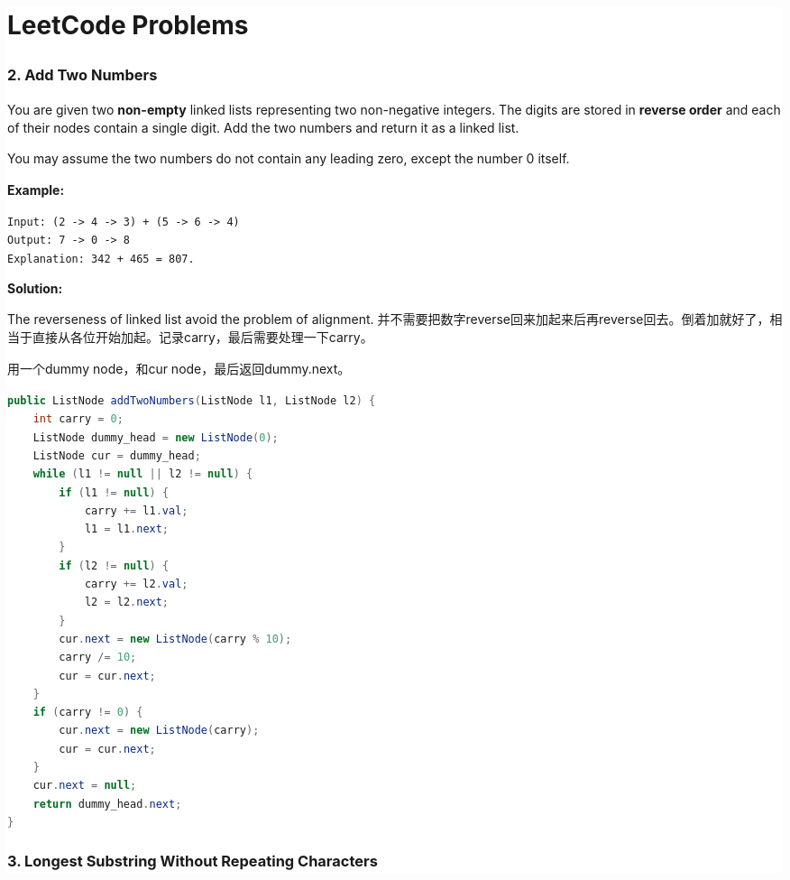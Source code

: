 # LeetCode Problems

### 2. Add Two Numbers

You are given two **non-empty** linked lists representing two non-negative integers. The digits are stored in **reverse order** and each of their nodes contain a single digit. Add the two numbers and return it as a linked list.

You may assume the two numbers do not contain any leading zero, except the number 0 itself.

**Example:**

```
Input: (2 -> 4 -> 3) + (5 -> 6 -> 4)
Output: 7 -> 0 -> 8
Explanation: 342 + 465 = 807.
```

**Solution:**

The reverseness of linked list avoid the problem of alignment. 并不需要把数字reverse回来加起来后再reverse回去。倒着加就好了，相当于直接从各位开始加起。记录carry，最后需要处理一下carry。

用一个dummy node，和cur node，最后返回dummy.next。

```java
public ListNode addTwoNumbers(ListNode l1, ListNode l2) {
    int carry = 0;
    ListNode dummy_head = new ListNode(0);
    ListNode cur = dummy_head;
    while (l1 != null || l2 != null) {
        if (l1 != null) {
            carry += l1.val;
            l1 = l1.next;
        }
        if (l2 != null) {
            carry += l2.val;
            l2 = l2.next;
        }
        cur.next = new ListNode(carry % 10);
        carry /= 10;
        cur = cur.next;
    }
    if (carry != 0) {
        cur.next = new ListNode(carry);
        cur = cur.next;
    }
    cur.next = null;
    return dummy_head.next;
}
```



### 3. Longest Substring Without Repeating Characters
